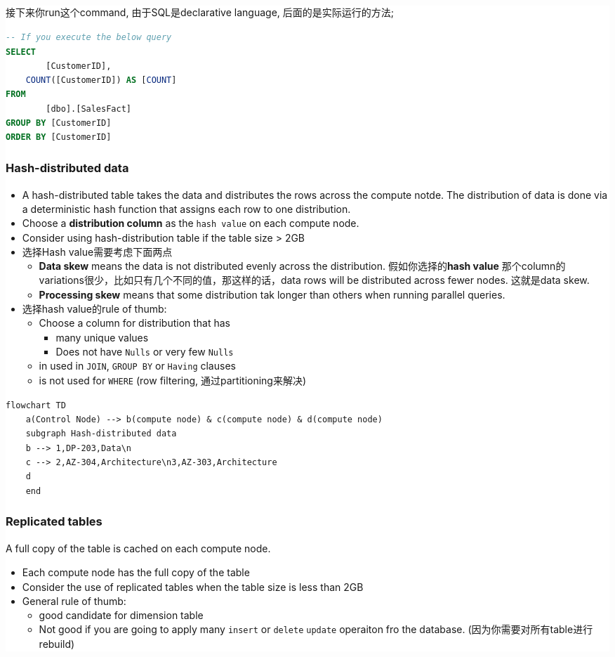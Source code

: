  接下来你run这个command, 由于SQL是declarative language, 后面的是实际运行的方法;

```sql
-- If you execute the below query
SELECT 
		[CustomerID],
    COUNT([CustomerID]) AS [COUNT] 
FROM 
		[dbo].[SalesFact]
GROUP BY [CustomerID]
ORDER BY [CustomerID]

```





### Hash-distributed data

- A hash-distributed table takes the data and distributes the rows across the compute notde. The distribution of data is done via a deterministic hash function that assigns each row to one distribution.
- Choose a **distribution column** as the `hash value` on each compute node.
- Consider using hash-distribution table if the table size > 2GB
- 选择Hash value需要考虑下面两点
  - **Data skew** means the data is not distributed evenly across the distribution. 假如你选择的**hash value** 那个column的variations很少，比如只有几个不同的值，那这样的话，data rows will be distributed across fewer nodes. 这就是data skew.
  - **Processing skew** means that some distribution tak longer than others when running parallel queries.
- 选择hash value的rule of thumb:
  - Choose a column for distribution that has
    - many unique values
    - Does not have `Nulls` or very few `Nulls`
  - in used in `JOIN`, `GROUP BY` or `Having` clauses
  - is not used for `WHERE` (row filtering, 通过partitioning来解决)

 

```mermaid
flowchart TD
	a(Control Node) --> b(compute node) & c(compute node) & d(compute node)
	subgraph Hash-distributed data
 	b --> 1,DP-203,Data\n
 	c --> 2,AZ-304,Architecture\n3,AZ-303,Architecture
 	d
 	end
```



### Replicated tables

A full copy of the table is cached on each compute node.

- Each compute node has the full copy of the table
- Consider the use of replicated tables when the table size is less than 2GB
- General rule of thumb:
  - good candidate for dimension table
  - Not good if you are going to apply many `insert` or `delete` `update` operaiton fro the database. (因为你需要对所有table进行rebuild)
